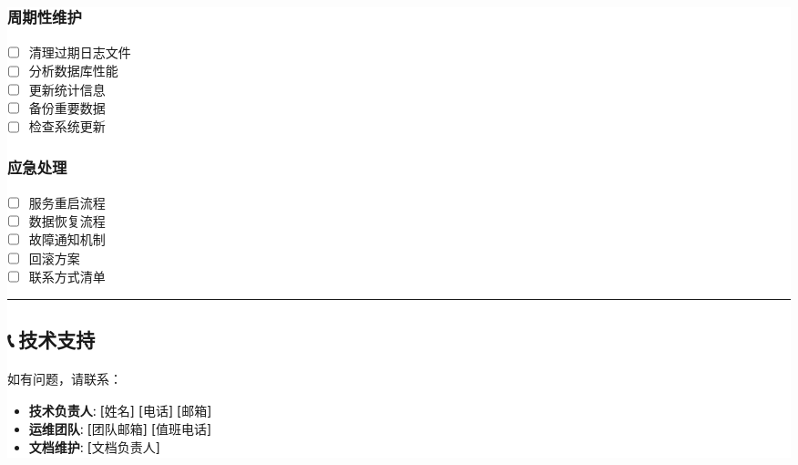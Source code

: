 ### 周期性维护
- [ ] 清理过期日志文件
- [ ] 分析数据库性能
- [ ] 更新统计信息
- [ ] 备份重要数据
- [ ] 检查系统更新

### 应急处理
- [ ] 服务重启流程
- [ ] 数据恢复流程
- [ ] 故障通知机制
- [ ] 回滚方案
- [ ] 联系方式清单

---

## 📞 技术支持

如有问题，请联系：
- **技术负责人**: [姓名] [电话] [邮箱]
- **运维团队**: [团队邮箱] [值班电话]
- **文档维护**: [文档负责人]